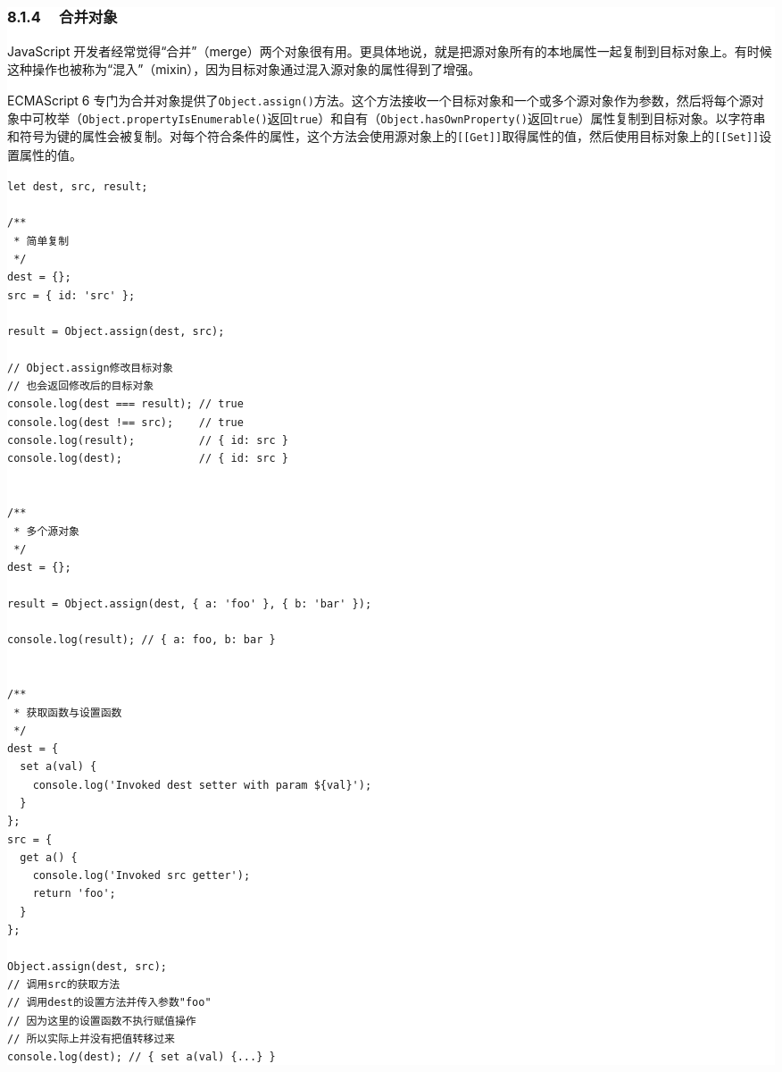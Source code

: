 ### 8.1.4 　合并对象

JavaScript 开发者经常觉得“合并”（merge）两个对象很有用。更具体地说，就是把源对象所有的本地属性一起复制到目标对象上。有时候这种操作也被称为“混入”（mixin），因为目标对象通过混入源对象的属性得到了增强。

ECMAScript 6 专门为合并对象提供了`Object.assign()`方法。这个方法接收一个目标对象和一个或多个源对象作为参数，然后将每个源对象中可枚举（`Object.propertyIsEnumerable()`返回`true`）和自有（`Object.hasOwnProperty()`返回`true`）属性复制到目标对象。以字符串和符号为键的属性会被复制。对每个符合条件的属性，这个方法会使用源对象上的`[[Get]]`取得属性的值，然后使用目标对象上的`[[Set]]`设置属性的值。

```
let dest, src, result;

/**
 * 简单复制
 */
dest = {};
src = { id: 'src' };

result = Object.assign(dest, src);

// Object.assign修改目标对象
// 也会返回修改后的目标对象
console.log(dest === result); // true
console.log(dest !== src);    // true
console.log(result);          // { id: src }
console.log(dest);            // { id: src }


/**
 * 多个源对象
 */
dest = {};

result = Object.assign(dest, { a: 'foo' }, { b: 'bar' });

console.log(result); // { a: foo, b: bar }


/**
 * 获取函数与设置函数
 */
dest = {
  set a(val) {
    console.log('Invoked dest setter with param ${val}');
  }
};
src = {
  get a() {
    console.log('Invoked src getter');
    return 'foo';
  }
};

Object.assign(dest, src);
// 调用src的获取方法
// 调用dest的设置方法并传入参数"foo"
// 因为这里的设置函数不执行赋值操作
// 所以实际上并没有把值转移过来
console.log(dest); // { set a(val) {...} }
```


  [sym]: 'foo'